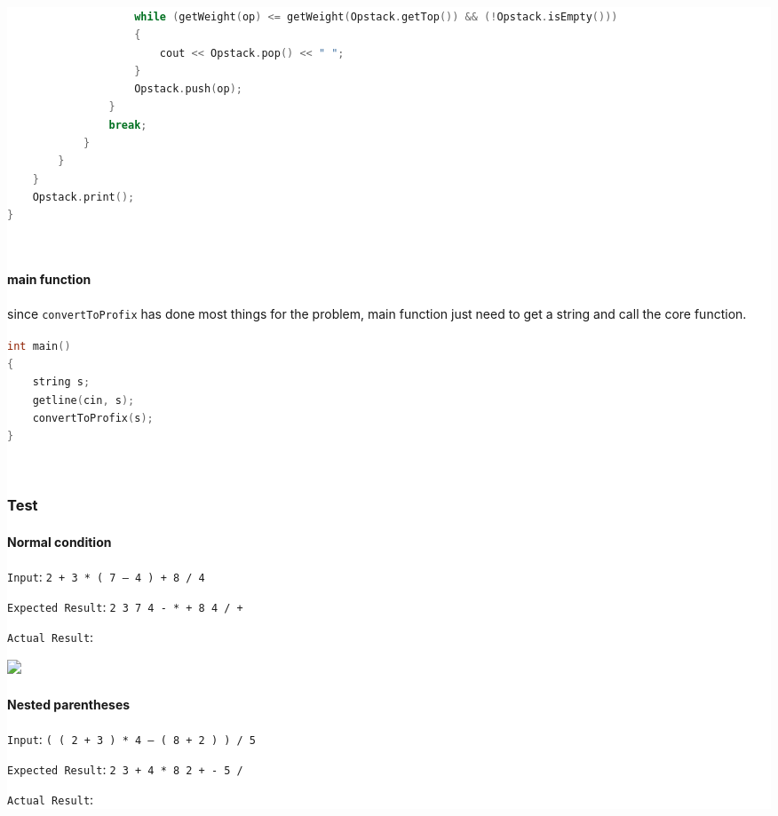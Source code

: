 ```C++
					while (getWeight(op) <= getWeight(Opstack.getTop()) && (!Opstack.isEmpty()))
					{
						cout << Opstack.pop() << " ";
					}
					Opstack.push(op);
				}
				break;
			}
		}
	}
	Opstack.print();
}
```

<br>

#### main function

since `convertToProfix` has done most things for the problem, main function just need to get a string and call the core function.
```C++
int main()
{
	string s;
	getline(cin, s);
	convertToProfix(s);
}
```

<br>

### Test

#### Normal condition

`Input`:
`2 + 3 * ( 7 – 4 ) + 8 / 4`

`Expected Result`:
`2 3 7 4 - * + 8 4 / +`

`Actual Result`:

<img src="pictures/T4_test1.jpg" width="80%" />

#### Nested parentheses

`Input`:
`( ( 2 + 3 ) * 4 – ( 8 + 2 ) ) / 5`

`Expected Result`:
`2 3 + 4 * 8 2 + - 5 /`

`Actual Result`:

